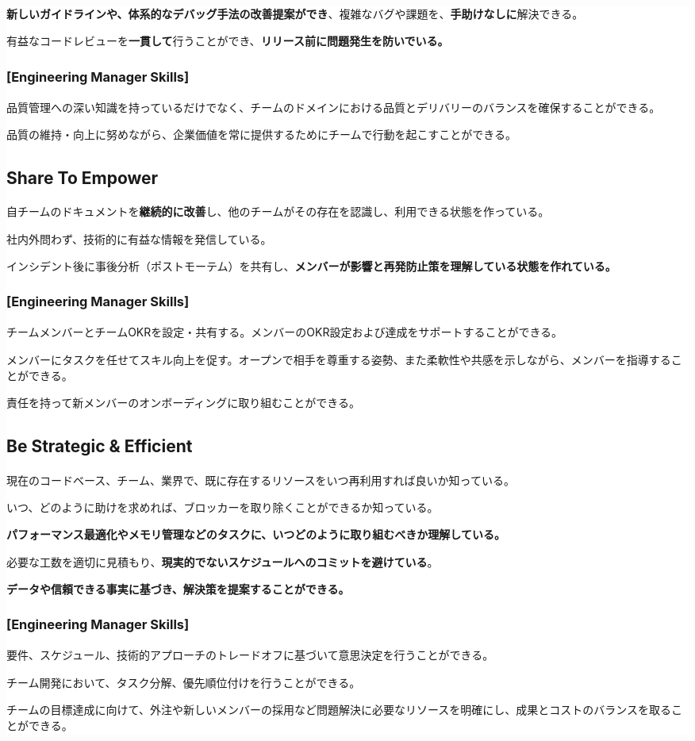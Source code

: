 **新しいガイドラインや、体系的なデバッグ手法の改善提案ができ**、複雑なバグや課題を、**手助けなしに**解決できる。

有益なコードレビューを**一貫して**行うことができ、**リリース前に問題発生を防いでいる。**

### [Engineering Manager Skills]

品質管理への深い知識を持っているだけでなく、チームのドメインにおける品質とデリバリーのバランスを確保することができる。

品質の維持・向上に努めながら、企業価値を常に提供するためにチームで行動を起こすことができる。


## Share To Empower
自チームのドキュメントを**継続的に改善**し、他のチームがその存在を認識し、利用できる状態を作っている。

社内外問わず、技術的に有益な情報を発信している。

インシデント後に事後分析（ポストモーテム）を共有し、**メンバーが影響と再発防止策を理解している状態を作れている。**

### [Engineering Manager Skills]

チームメンバーとチームOKRを設定・共有する。メンバーのOKR設定および達成をサポートすることができる。

メンバーにタスクを任せてスキル向上を促す。オープンで相手を尊重する姿勢、また柔軟性や共感を示しながら、メンバーを指導することができる。

責任を持って新メンバーのオンボーディングに取り組むことができる。


## Be Strategic & Efficient
現在のコードベース、チーム、業界で、既に存在するリソースをいつ再利用すれば良いか知っている。

いつ、どのように助けを求めれば、ブロッカーを取り除くことができるか知っている。

**パフォーマンス最適化やメモリ管理などのタスクに、いつどのように取り組むべきか理解している。**

必要な工数を適切に見積もり、**現実的でないスケジュールへのコミットを避けている**。

**データや信頼できる事実に基づき、解決策を提案することができる。**

### [Engineering Manager Skills]

要件、スケジュール、技術的アプローチのトレードオフに基づいて意思決定を行うことができる。

チーム開発において、タスク分解、優先順位付けを行うことができる。

チームの目標達成に向けて、外注や新しいメンバーの採用など問題解決に必要なリソースを明確にし、成果とコストのバランスを取ることができる。
